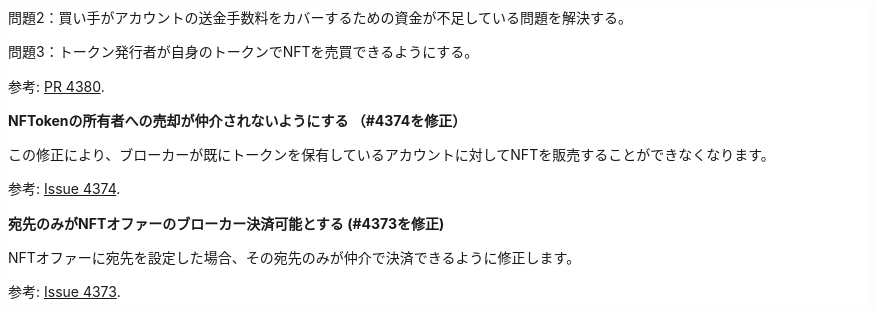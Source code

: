問題2：買い手がアカウントの送金手数料をカバーするための資金が不足している問題を解決する。

問題3：トークン発行者が自身のトークンでNFTを売買できるようにする。

参考: [PR 4380](https://github.com/XRPLF/rippled/pull/4380).

**NFTokenの所有者への売却が仲介されないようにする （#4374を修正）**

この修正により、ブローカーが既にトークンを保有しているアカウントに対してNFTを販売することができなくなります。

参考: [Issue 4374](https://github.com/XRPLF/rippled/issues/4374).

**宛先のみがNFTオファーのブローカー決済可能とする (#4373を修正)**

NFTオファーに宛先を設定した場合、その宛先のみが仲介で決済できるように修正します。

参考: [Issue 4373](https://github.com/XRPLF/rippled/issues/4373).



